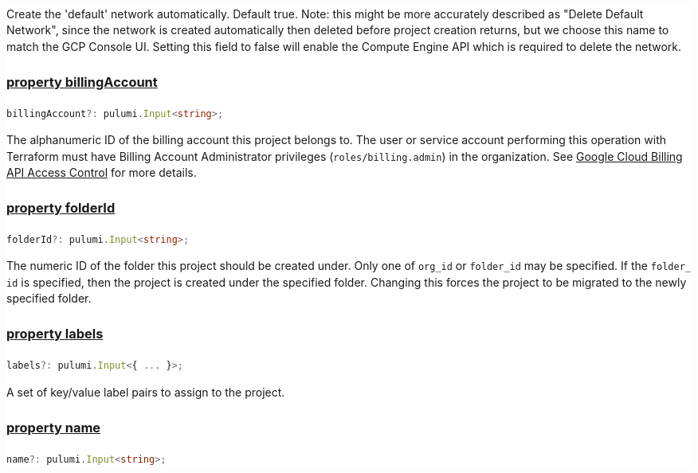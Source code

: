 Create the 'default' network automatically.  Default true.
Note: this might be more accurately described as "Delete Default Network", since the network
is created automatically then deleted before project creation returns, but we choose this
name to match the GCP Console UI. Setting this field to false will enable the Compute Engine
API which is required to delete the network.

<h3 class="pdoc-member-header">
<a class="pdoc-child-name" href="https://github.com/pulumi/pulumi-gcp/blob/master/sdk/nodejs/organizations/project.ts#L240">property billingAccount</a>
</h3>

```typescript
billingAccount?: pulumi.Input<string>;
```


The alphanumeric ID of the billing account this project
belongs to. The user or service account performing this operation with Terraform
must have Billing Account Administrator privileges (`roles/billing.admin`) in
the organization. See [Google Cloud Billing API Access Control](https://cloud.google.com/billing/v1/how-tos/access-control)
for more details.

<h3 class="pdoc-member-header">
<a class="pdoc-child-name" href="https://github.com/pulumi/pulumi-gcp/blob/master/sdk/nodejs/organizations/project.ts#L248">property folderId</a>
</h3>

```typescript
folderId?: pulumi.Input<string>;
```


The numeric ID of the folder this project should be
created under. Only one of `org_id` or `folder_id` may be
specified. If the `folder_id` is specified, then the project is
created under the specified folder. Changing this forces the
project to be migrated to the newly specified folder.

<h3 class="pdoc-member-header">
<a class="pdoc-child-name" href="https://github.com/pulumi/pulumi-gcp/blob/master/sdk/nodejs/organizations/project.ts#L252">property labels</a>
</h3>

```typescript
labels?: pulumi.Input<{ ... }>;
```


A set of key/value label pairs to assign to the project.

<h3 class="pdoc-member-header">
<a class="pdoc-child-name" href="https://github.com/pulumi/pulumi-gcp/blob/master/sdk/nodejs/organizations/project.ts#L256">property name</a>
</h3>

```typescript
name?: pulumi.Input<string>;
```
